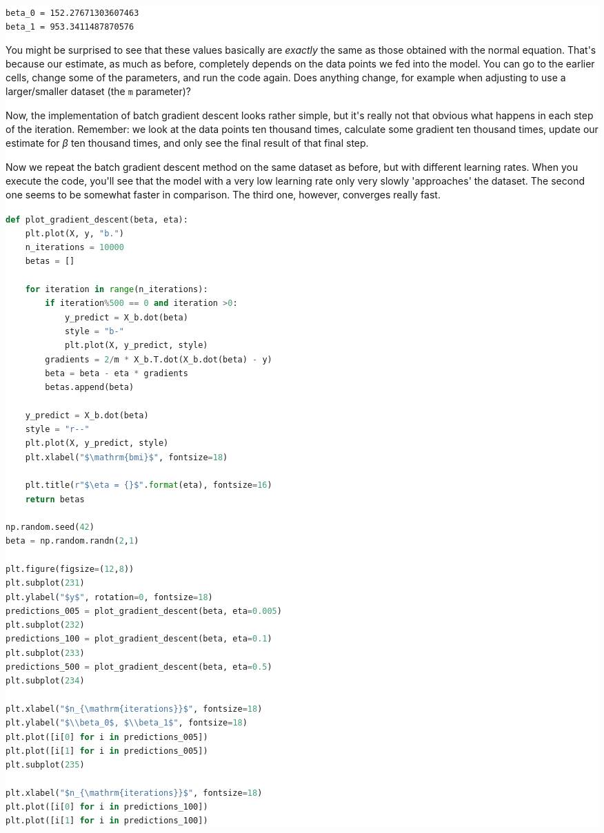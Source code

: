     beta_0 = 152.27671303607463
    beta_1 = 953.3411487870576


You might be surprised to see that these values basically are _exactly_ the same as those obtained with the normal equation. That's because our estimate, as much as before, completely depends on the data points we fed into the model. You can go to the earlier cells, change some of the parameters, and run the code again. Does anything change, for example when adjusting to use a larger/smaller dataset (the `m` parameter)?

Now, the implementation of batch gradient descent looks rather simple, but it's really not that obvious what happens in each step of the iteration. Remember: we look at the data points ten thousand times, calculate some gradient ten thousand times, update our estimate for $\beta$ ten thousand times, and only see the final result of that final step.

Now we repeat the batch gradient descent method on the same dataset as before, but with different learning rates. When you execute the code, you'll see that the model with a very low learning rate only very slowly 'approaches' the dataset. The second one seems to be somewhat faster in comparison. The third one, however, converges really fast.


```python
def plot_gradient_descent(beta, eta):
    plt.plot(X, y, "b.")
    n_iterations = 10000
    betas = []
    
    for iteration in range(n_iterations):
        if iteration%500 == 0 and iteration >0:
            y_predict = X_b.dot(beta)
            style = "b-" 
            plt.plot(X, y_predict, style)
        gradients = 2/m * X_b.T.dot(X_b.dot(beta) - y)
        beta = beta - eta * gradients
        betas.append(beta)
        
    y_predict = X_b.dot(beta)
    style = "r--"
    plt.plot(X, y_predict, style)
    plt.xlabel("$\mathrm{bmi}$", fontsize=18)
    
    plt.title(r"$\eta = {}$".format(eta), fontsize=16)
    return betas

np.random.seed(42)
beta = np.random.randn(2,1)

plt.figure(figsize=(12,8))
plt.subplot(231)
plt.ylabel("$y$", rotation=0, fontsize=18)
predictions_005 = plot_gradient_descent(beta, eta=0.005)
plt.subplot(232)
predictions_100 = plot_gradient_descent(beta, eta=0.1)
plt.subplot(233)
predictions_500 = plot_gradient_descent(beta, eta=0.5)
plt.subplot(234)

plt.xlabel("$n_{\mathrm{iterations}}$", fontsize=18)
plt.ylabel("$\\beta_0$, $\\beta_1$", fontsize=18)
plt.plot([i[0] for i in predictions_005])
plt.plot([i[1] for i in predictions_005])
plt.subplot(235)

plt.xlabel("$n_{\mathrm{iterations}}$", fontsize=18)
plt.plot([i[0] for i in predictions_100])
plt.plot([i[1] for i in predictions_100])
```
